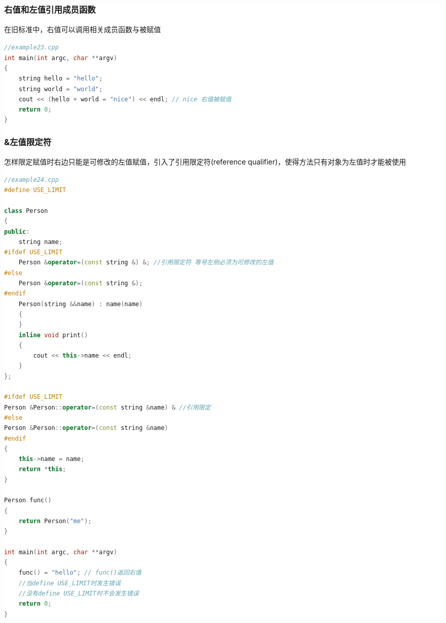 ### 右值和左值引用成员函数

在旧标准中，右值可以调用相关成员函数与被赋值

```cpp
//example23.cpp
int main(int argc, char **argv)
{
    string hello = "hello";
    string world = "world";
    cout << (hello + world = "nice") << endl; // nice 右值被赋值
    return 0;
}
```

### &左值限定符

怎样限定赋值时右边只能是可修改的左值赋值，引入了引用限定符(reference qualifier)，使得方法只有对象为左值时才能被使用

```cpp
//example24.cpp
#define USE_LIMIT

class Person
{
public:
    string name;
#ifdef USE_LIMIT
    Person &operator=(const string &) &; //引用限定符 等号左侧必须为可修改的左值
#else
    Person &operator=(const string &);
#endif
    Person(string &&name) : name(name)
    {
    }
    inline void print()
    {
        cout << this->name << endl;
    }
};

#ifdef USE_LIMIT
Person &Person::operator=(const string &name) & //引用限定
#else
Person &Person::operator=(const string &name)
#endif
{
    this->name = name;
    return *this;
}

Person func()
{
    return Person("me");
}

int main(int argc, char **argv)
{
    func() = "hello"; // func()返回右值
    //当define USE_LIMIT时发生错误
    //没有define USE_LIMIT时不会发生错误
    return 0;
}
```
